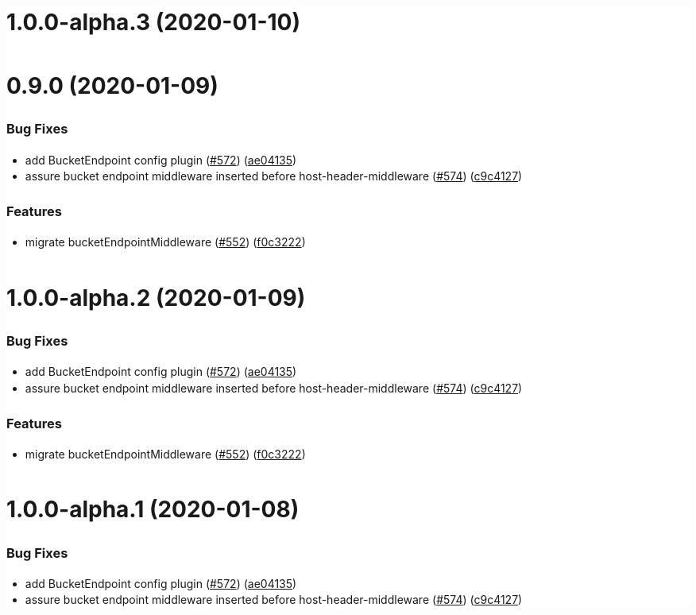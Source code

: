 



# 1.0.0-alpha.3 (2020-01-10)



# 0.9.0 (2020-01-09)


### Bug Fixes

* add BucketEndpoint config plugin ([#572](https://github.com/aws/aws-sdk-js-v3/issues/572)) ([ae04135](https://github.com/aws/aws-sdk-js-v3/commit/ae04135))
* assure bucket endpoint middleware inserted before host-header-middleware ([#574](https://github.com/aws/aws-sdk-js-v3/issues/574)) ([c9c4127](https://github.com/aws/aws-sdk-js-v3/commit/c9c4127))


### Features

* migrate bucketEndpointMiddleware ([#552](https://github.com/aws/aws-sdk-js-v3/issues/552)) ([f0c3222](https://github.com/aws/aws-sdk-js-v3/commit/f0c3222))





# 1.0.0-alpha.2 (2020-01-09)


### Bug Fixes

* add BucketEndpoint config plugin ([#572](https://github.com/aws/aws-sdk-js-v3/issues/572)) ([ae04135](https://github.com/aws/aws-sdk-js-v3/commit/ae04135))
* assure bucket endpoint middleware inserted before host-header-middleware ([#574](https://github.com/aws/aws-sdk-js-v3/issues/574)) ([c9c4127](https://github.com/aws/aws-sdk-js-v3/commit/c9c4127))


### Features

* migrate bucketEndpointMiddleware ([#552](https://github.com/aws/aws-sdk-js-v3/issues/552)) ([f0c3222](https://github.com/aws/aws-sdk-js-v3/commit/f0c3222))





# 1.0.0-alpha.1 (2020-01-08)


### Bug Fixes

* add BucketEndpoint config plugin ([#572](https://github.com/aws/aws-sdk-js-v3/issues/572)) ([ae04135](https://github.com/aws/aws-sdk-js-v3/commit/ae04135))
* assure bucket endpoint middleware inserted before host-header-middleware ([#574](https://github.com/aws/aws-sdk-js-v3/issues/574)) ([c9c4127](https://github.com/aws/aws-sdk-js-v3/commit/c9c4127))
